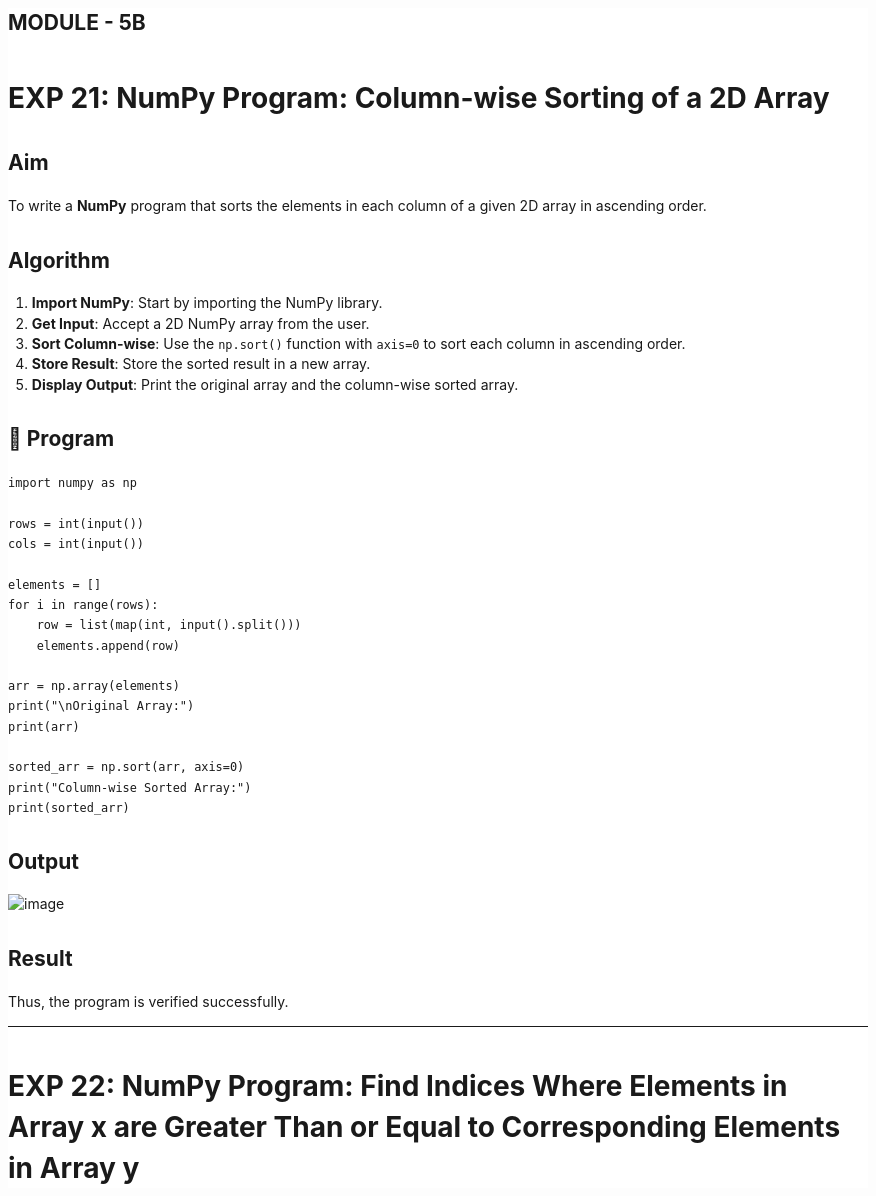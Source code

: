 ## MODULE - 5B
# EXP 21: NumPy Program: Column-wise Sorting of a 2D Array

##  Aim
To write a **NumPy** program that sorts the elements in each column of a given 2D array in ascending order.

##  Algorithm

1. **Import NumPy**: Start by importing the NumPy library.
2. **Get Input**: Accept a 2D NumPy array from the user.
3. **Sort Column-wise**: Use the `np.sort()` function with `axis=0` to sort each column in ascending order.
4. **Store Result**: Store the sorted result in a new array.
5. **Display Output**: Print the original array and the column-wise sorted array.

## 🧾 Program
```
import numpy as np

rows = int(input())
cols = int(input())

elements = []
for i in range(rows):
    row = list(map(int, input().split()))
    elements.append(row)

arr = np.array(elements)
print("\nOriginal Array:")
print(arr)

sorted_arr = np.sort(arr, axis=0)
print("Column-wise Sorted Array:")
print(sorted_arr)
```
## Output
![image](https://github.com/user-attachments/assets/3ed53a27-8bac-4d9b-abb4-3f9e6a79387d)

## Result
Thus, the program is verified successfully.

---

# EXP 22: NumPy Program: Find Indices Where Elements in Array x are Greater Than or Equal to Corresponding Elements in Array y
